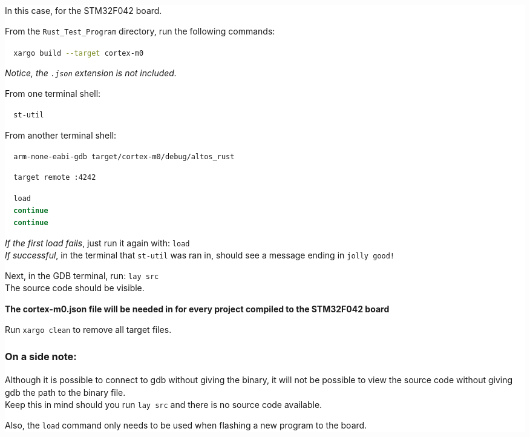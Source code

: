 In this case, for the STM32F042 board.
 
From the ```Rust_Test_Program``` directory, run the following commands:  
```bash
  xargo build --target cortex-m0
```  
*Notice, the ```.json``` extension is not included.*  

 From one terminal shell:  
```bash
  st-util
```

From another terminal shell:  
```bash
  arm-none-eabi-gdb target/cortex-m0/debug/altos_rust
```  
```bash
  target remote :4242
```  
```bash
  load
  continue
  continue
```  

*If the first load fails*, just run it again with: ```load```  
*If successful*, in the terminal that ```st-util``` was ran in, should see a message ending in ```jolly good!```

Next, in the GDB terminal, run: ```lay src```  
The source code should be visible.

**The cortex-m0.json file will be needed in for every project compiled to the STM32F042 board**  

Run ```xargo clean``` to remove all target files.

### On a side note:
Although it is possible to connect to gdb without giving the binary, it will not be possible to view the source code without giving gdb the path to the binary file.  
Keep this in mind should you run ```lay src``` and there is no source code available.
  
Also, the ```load``` command only needs to be used when flashing a new program to the board.
